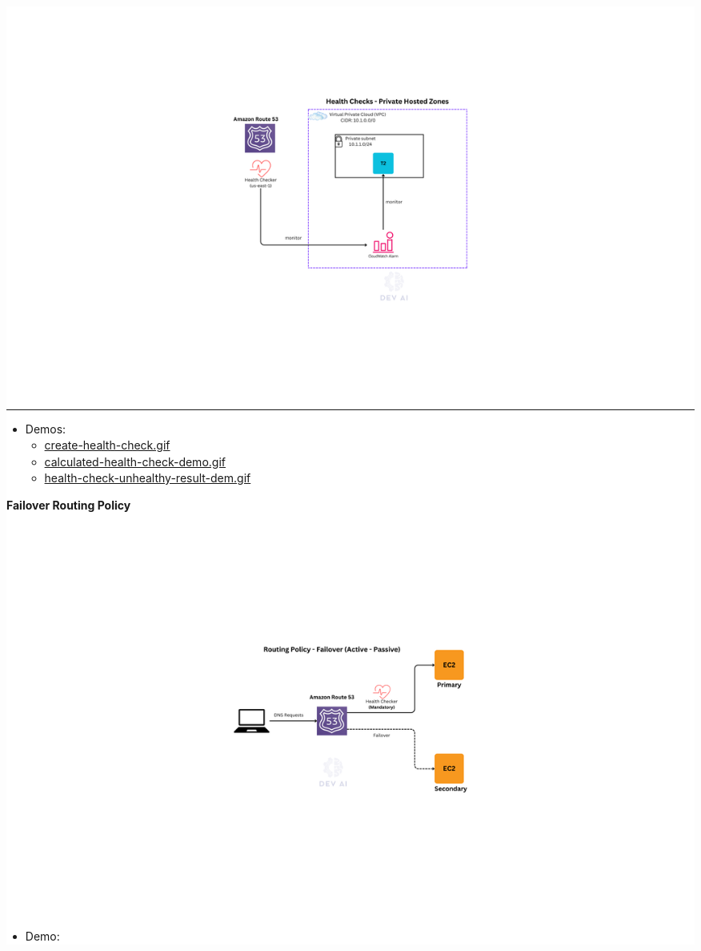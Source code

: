![r53-private-r-health.png](media/r53-private-r-health.png)

---
- Demos:
  - [create-health-check.gif](media/create-health-check.gif)
  - [calculated-health-check-demo.gif](media/calculated-health-check-demo.gif)
  - [health-check-unhealthy-result-dem.gif](media/health-check-unhealthy-result-dem.gif)

**Failover Routing Policy**

![r3-rourting-polic-failover.png](media/r3-rourting-polic-failover.png)
  - Demo:
  